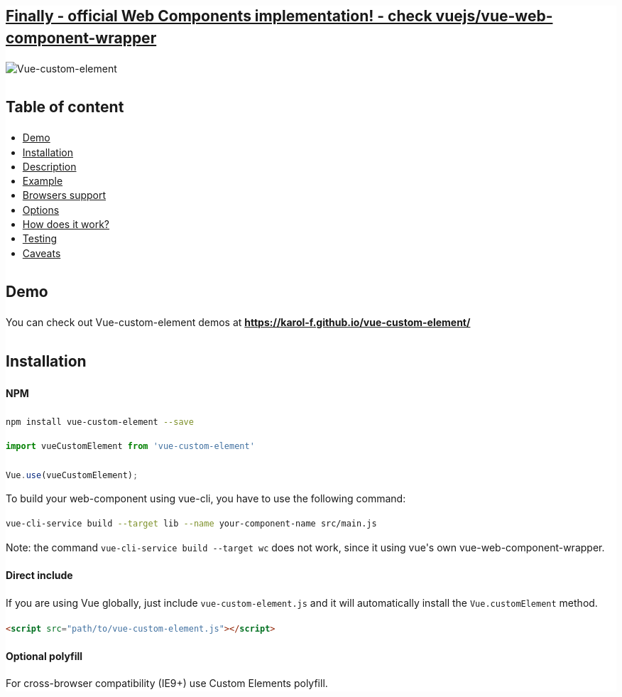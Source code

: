 ## [Finally - official Web Components implementation! - check vuejs/vue-web-component-wrapper](https://github.com/vuejs/vue-web-component-wrapper)

![Vue-custom-element](demo/assets/images/vue-custom-element-logo-text.png)

## Table of content

- [Demo](#demo)
- [Installation](#installation)
- [Description](#description)
- [Example](#example)
- [Browsers support](#browsers-support)
- [Options](#options)
- [How does it work?](#how-does-it-work)
- [Testing](#testing)
- [Caveats](#caveats)

## Demo
You can check out Vue-custom-element demos at **https://karol-f.github.io/vue-custom-element/**

## Installation

#### NPM
```bash
npm install vue-custom-element --save
```

```javascript
import vueCustomElement from 'vue-custom-element'

Vue.use(vueCustomElement);
```

To build your web-component using vue-cli, you have to use the following command:

```bash
vue-cli-service build --target lib --name your-component-name src/main.js
```

Note: the command ```vue-cli-service build --target wc``` does not work, since it using vue's own vue-web-component-wrapper.

#### Direct include

If you are using Vue globally, just include `vue-custom-element.js` and it will automatically install the `Vue.customElement` method.

```html
<script src="path/to/vue-custom-element.js"></script>
```

#### Optional polyfill
For cross-browser compatibility (IE9+) use Custom Elements polyfill.
